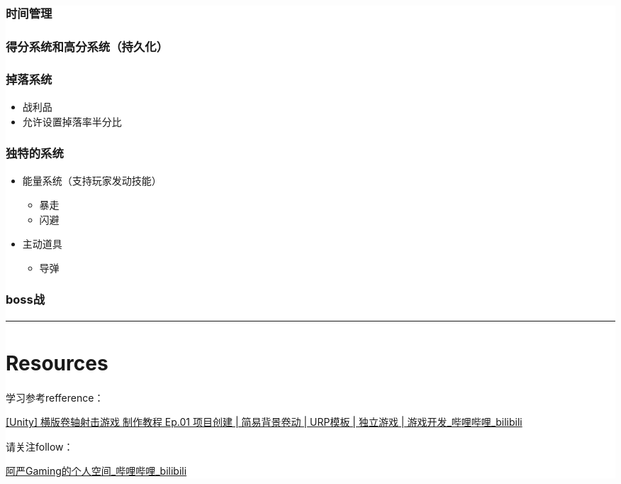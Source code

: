 ### 时间管理

### 得分系统和高分系统（持久化）

### 掉落系统

- 战利品
- 允许设置掉落率半分比

### 独特的系统

- 能量系统（支持玩家发动技能）
  
  - 暴走
  - 闪避

- 主动道具
  
  - 导弹

### boss战

---

# Resources

学习参考refference：

[[Unity] 横版卷轴射击游戏 制作教程 Ep.01 项目创建 | 简易背景卷动 | URP模板 | 独立游戏 | 游戏开发_哔哩哔哩_bilibili](https://www.bilibili.com/video/BV1rU4y187Wf/?spm_id_from=333.999.0.0&vd_source=56e8fdea1840126840d1260a558908b9)

请关注follow：

[阿严Gaming的个人空间_哔哩哔哩_bilibili](https://space.bilibili.com/27164588)
